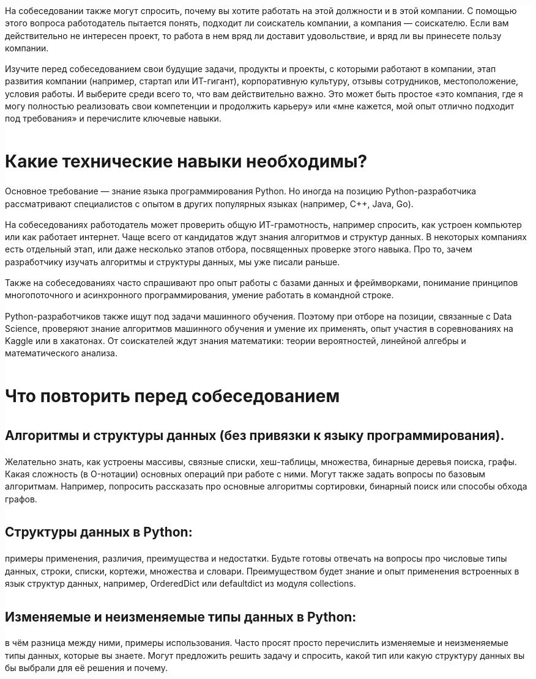 На собеседовании также могут спросить, почему вы хотите работать на этой должности и в этой компании. С помощью этого вопроса работодатель пытается понять, подходит ли соискатель компании, а компания — соискателю. Если вам действительно не интересен проект, то работа в нем вряд ли доставит удовольствие, и вряд ли вы принесете пользу компании.

Изучите перед собеседованием свои будущие задачи, продукты и проекты, с которыми работают в компании, этап развития компании (например, стартап или ИТ-гигант), корпоративную культуру, отзывы сотрудников, местоположение, условия работы. И выберите среди всего то, что вам действительно важно. Это может быть простое «это компания, где я могу полностью реализовать свои компетенции и продолжить карьеру» или «мне кажется, мой опыт отлично подходит под требования» и перечислите ключевые навыки.

# Какие технические навыки необходимы?
Основное требование — знание языка программирования Python. Но иногда на позицию Python-разработчика рассматривают специалистов с опытом в других популярных языках (например, C++, Java, Go).

На собеседованиях работодатель может проверить общую ИТ-грамотность, например спросить, как устроен компьютер или как работает интернет. Чаще всего от кандидатов ждут знания алгоритмов и структур данных. В некоторых компаниях есть отдельный этап, или даже несколько этапов отбора, посвященных проверке этого навыка. Про то, зачем разработчику изучать алгоритмы и структуры данных, мы уже писали раньше.

Также на собеседованиях часто спрашивают про опыт работы с базами данных и фреймворками, понимание принципов многопоточного и асинхронного программирования, умение работать в командной строке.

Python-разработчиков также ищут под задачи машинного обучения. Поэтому при отборе на позиции, связанные с Data Science, проверяют знание алгоритмов машинного обучения и умение их применять, опыт участия в соревнованиях на Kaggle или в хакатонах. От соискателей ждут знания математики: теории вероятностей, линейной алгебры и математического анализа.

# Что повторить перед собеседованием
## Алгоритмы и структуры данных (без привязки к языку программирования). 

Желательно знать, как устроены массивы, связные списки, хеш-таблицы, множества, бинарные деревья поиска, графы. Какая сложность (в O-нотации) основных операций при работе с ними. Могут также задать вопросы по базовым алгоритмам. Например, попросить рассказать про основные алгоритмы сортировки, бинарный поиск или способы обхода графов.

## Структуры данных в Python: 
примеры применения, различия, преимущества и недостатки. Будьте готовы отвечать на вопросы про числовые типы данных, строки, списки, кортежи, множества и словари. Преимуществом будет знание и опыт применения встроенных в язык структур данных, например, OrderedDict или defaultdict из модуля collections.

## Изменяемые и неизменяемые типы данных в Python: 
в чём разница между ними, примеры использования. Часто просят просто перечислить изменяемые и неизменяемые типы данных, которые вы знаете. Могут предложить решить задачу и спросить, какой тип или какую структуру данных вы бы выбрали для её решения и почему.
